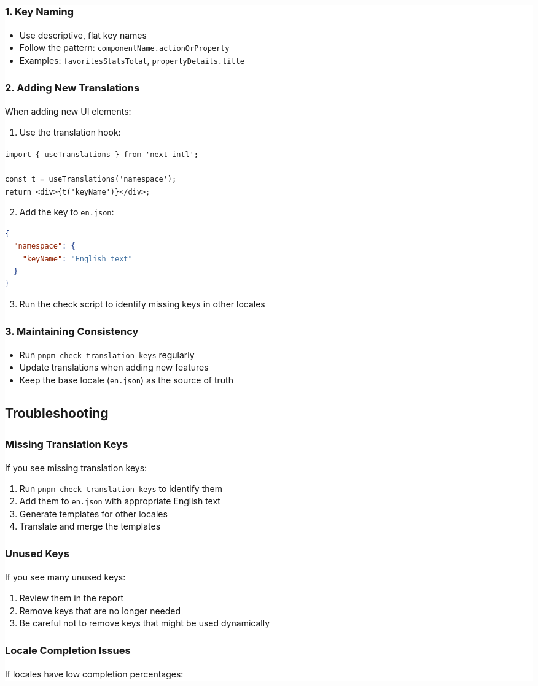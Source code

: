### 1. Key Naming
- Use descriptive, flat key names
- Follow the pattern: `componentName.actionOrProperty`
- Examples: `favoritesStatsTotal`, `propertyDetails.title`

### 2. Adding New Translations
When adding new UI elements:

1. Use the translation hook:
```tsx
import { useTranslations } from 'next-intl';

const t = useTranslations('namespace');
return <div>{t('keyName')}</div>;
```

2. Add the key to `en.json`:
```json
{
  "namespace": {
    "keyName": "English text"
  }
}
```

3. Run the check script to identify missing keys in other locales

### 3. Maintaining Consistency
- Run `pnpm check-translation-keys` regularly
- Update translations when adding new features
- Keep the base locale (`en.json`) as the source of truth

## Troubleshooting

### Missing Translation Keys
If you see missing translation keys:

1. Run `pnpm check-translation-keys` to identify them
2. Add them to `en.json` with appropriate English text
3. Generate templates for other locales
4. Translate and merge the templates

### Unused Keys
If you see many unused keys:

1. Review them in the report
2. Remove keys that are no longer needed
3. Be careful not to remove keys that might be used dynamically

### Locale Completion Issues
If locales have low completion percentages:

